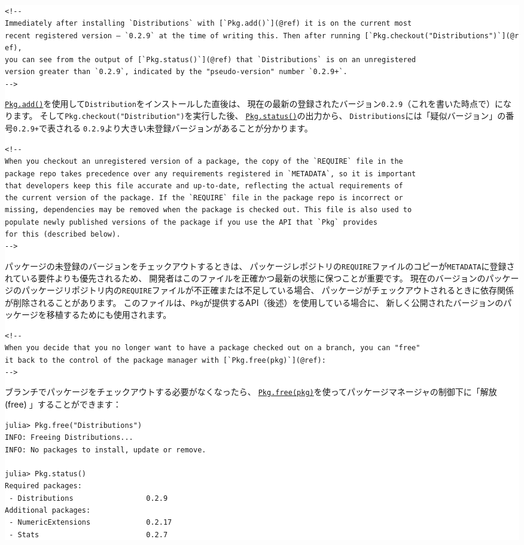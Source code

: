 ```@raw html
<!--
Immediately after installing `Distributions` with [`Pkg.add()`](@ref) it is on the current most
recent registered version – `0.2.9` at the time of writing this. Then after running [`Pkg.checkout("Distributions")`](@ref),
you can see from the output of [`Pkg.status()`](@ref) that `Distributions` is on an unregistered
version greater than `0.2.9`, indicated by the "pseudo-version" number `0.2.9+`.
-->
```

[`Pkg.add()`](@ref)を使用して`Distribution`をインストールした直後は、
現在の最新の登録されたバージョン`0.2.9`（これを書いた時点で）になります。
そして`Pkg.checkout("Distribution")`を実行した後、
[`Pkg.status()`](@ref)の出力から、
`Distributions`には「疑似バージョン」の番号`0.2.9+`で表される
`0.2.9`より大きい未登録バージョンがあることが分かります。

```@raw html
<!--
When you checkout an unregistered version of a package, the copy of the `REQUIRE` file in the
package repo takes precedence over any requirements registered in `METADATA`, so it is important
that developers keep this file accurate and up-to-date, reflecting the actual requirements of
the current version of the package. If the `REQUIRE` file in the package repo is incorrect or
missing, dependencies may be removed when the package is checked out. This file is also used to
populate newly published versions of the package if you use the API that `Pkg` provides
for this (described below).
-->
```

パッケージの未登録のバージョンをチェックアウトするときは、
パッケージレポジトリの`REQUIRE`ファイルのコピーが`METADATA`に登録されている要件よりも優先されるため、
開発者はこのファイルを正確かつ最新の状態に保つことが重要です。
現在のバージョンのパッケージのパッケージリポジトリ内の`REQUIRE`ファイルが不正確または不足している場合、
パッケージがチェックアウトされるときに依存関係が削除されることがあります。
このファイルは、`Pkg`が提供するAPI（後述）を使用している場合に、
新しく公開されたバージョンのパッケージを移植するためにも使用されます。

```@raw html
<!--
When you decide that you no longer want to have a package checked out on a branch, you can "free"
it back to the control of the package manager with [`Pkg.free(pkg)`](@ref):
-->
```

ブランチでパッケージをチェックアウトする必要がなくなったら、
[`Pkg.free(pkg)`](@ref)を使ってパッケージマネージャの制御下に「解放 (free) 」することができます：

```julia-repl
julia> Pkg.free("Distributions")
INFO: Freeing Distributions...
INFO: No packages to install, update or remove.

julia> Pkg.status()
Required packages:
 - Distributions                 0.2.9
Additional packages:
 - NumericExtensions             0.2.17
 - Stats                         0.2.7
```
